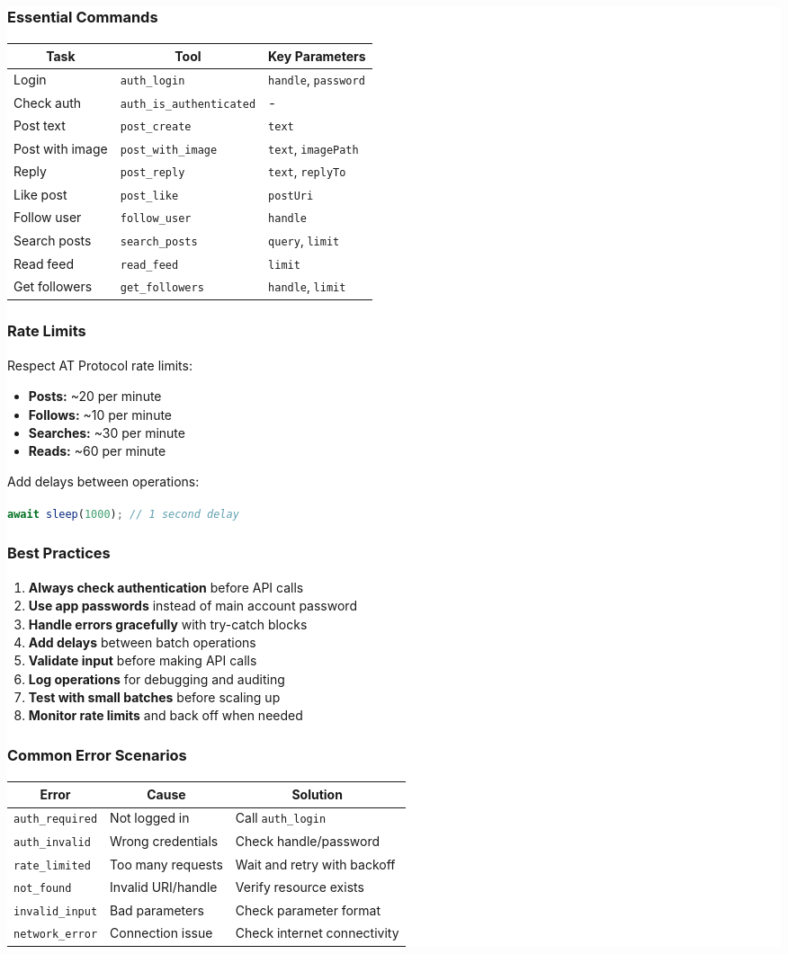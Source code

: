 ### Essential Commands

| Task | Tool | Key Parameters |
|------|------|----------------|
| Login | `auth_login` | `handle`, `password` |
| Check auth | `auth_is_authenticated` | - |
| Post text | `post_create` | `text` |
| Post with image | `post_with_image` | `text`, `imagePath` |
| Reply | `post_reply` | `text`, `replyTo` |
| Like post | `post_like` | `postUri` |
| Follow user | `follow_user` | `handle` |
| Search posts | `search_posts` | `query`, `limit` |
| Read feed | `read_feed` | `limit` |
| Get followers | `get_followers` | `handle`, `limit` |

### Rate Limits

Respect AT Protocol rate limits:

- **Posts:** ~20 per minute
- **Follows:** ~10 per minute
- **Searches:** ~30 per minute
- **Reads:** ~60 per minute

Add delays between operations:
```javascript
await sleep(1000); // 1 second delay
```

### Best Practices

1. **Always check authentication** before API calls
2. **Use app passwords** instead of main account password
3. **Handle errors gracefully** with try-catch blocks
4. **Add delays** between batch operations
5. **Validate input** before making API calls
6. **Log operations** for debugging and auditing
7. **Test with small batches** before scaling up
8. **Monitor rate limits** and back off when needed

### Common Error Scenarios

| Error | Cause | Solution |
|-------|-------|----------|
| `auth_required` | Not logged in | Call `auth_login` |
| `auth_invalid` | Wrong credentials | Check handle/password |
| `rate_limited` | Too many requests | Wait and retry with backoff |
| `not_found` | Invalid URI/handle | Verify resource exists |
| `invalid_input` | Bad parameters | Check parameter format |
| `network_error` | Connection issue | Check internet connectivity |

